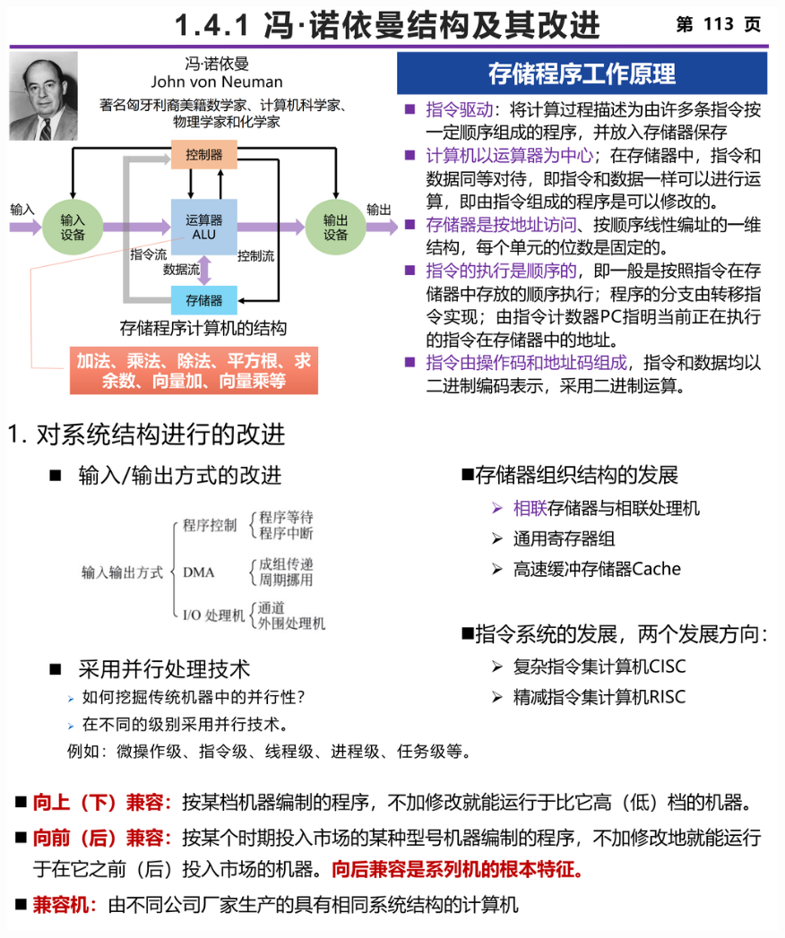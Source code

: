 ![image-20240617143346890](./计系构复习_面向知识点.assets/image-20240617143346890.png)

![image-20240617143401637](./计系构复习_面向知识点.assets/image-20240617143401637.png)

![image-20240617143440383](./计系构复习_面向知识点.assets/image-20240617143440383.png)
